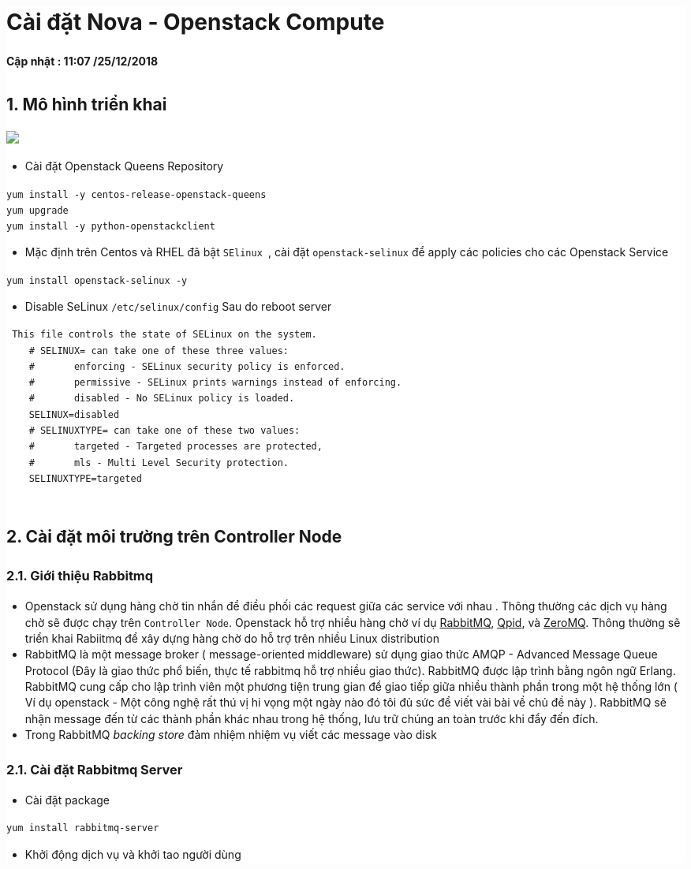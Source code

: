 
# Cài đặt Nova - Openstack Compute


#### Cập nhật : 11:07 /25/12/2018

## 1. Mô hình triển khai

![](https://i.imgur.com/29YSdtG.png)



- Cài đặt Openstack Queens Repository
```
yum install -y centos-release-openstack-queens 
yum upgrade
yum install -y python-openstackclient
```

- Mặc định trên Centos và RHEL đã bật `SElinux `, cài đặt `openstack-selinux` để apply các policies cho các Openstack Service 
```
yum install openstack-selinux -y

```
- Disable SeLinux `/etc/selinux/config`
Sau do reboot server
```
 This file controls the state of SELinux on the system.
    # SELINUX= can take one of these three values:
    #       enforcing - SELinux security policy is enforced.
    #       permissive - SELinux prints warnings instead of enforcing.
    #       disabled - No SELinux policy is loaded.
    SELINUX=disabled
    # SELINUXTYPE= can take one of these two values:
    #       targeted - Targeted processes are protected,
    #       mls - Multi Level Security protection.
    SELINUXTYPE=targeted
    
```



## 2. Cài đặt môi trường trên Controller Node
### 2.1. Giới thiệu Rabbitmq
- Openstack sử dụng hàng chờ tin nhắn để điều phối các request giữa các service với nhau . Thông thường các dịch vụ hàng chờ sẽ được chạy trên `Controller Node`. Openstack hỗ trợ nhiều hàng chờ ví dụ [RabbitMQ](https://www.rabbitmq.com/), [Qpid](https://qpid.apache.org/), và  [ZeroMQ](http://zeromq.org/). Thông thường sẽ triển khai Rabiitmq để xây dựng hàng chờ do hỗ trợ trên nhiều Linux distribution
- RabbitMQ là một message broker ( message-oriented middleware) sử dụng giao thức AMQP - Advanced Message Queue Protocol (Đây là giao thức phổ biến, thực tế rabbitmq hỗ trợ nhiều giao thức). RabbitMQ được lập trình bằng ngôn ngữ Erlang. RabbitMQ cung cấp cho lập trình viên một phương tiện trung gian để giao tiếp giữa nhiều thành phần trong một hệ thống lớn ( Ví dụ openstack - Một công nghệ rất thú vị hi vọng một ngày nào đó tôi đủ sức để viết vài bài về chủ đề này ). RabbitMQ sẽ nhận message đến từ các thành phần khác nhau trong hệ thống, lưu trữ chúng an toàn trước khi đẩy đến đích.
- Trong RabbitMQ _backing store_ đảm nhiệm nhiệm vụ viết các message vào disk 
### 2.1. Cài đặt Rabbitmq Server
- Cài đặt package
```bash
yum install rabbitmq-server
```
- Khởi động dịch vụ và khởi tao người dùng
```bash

```